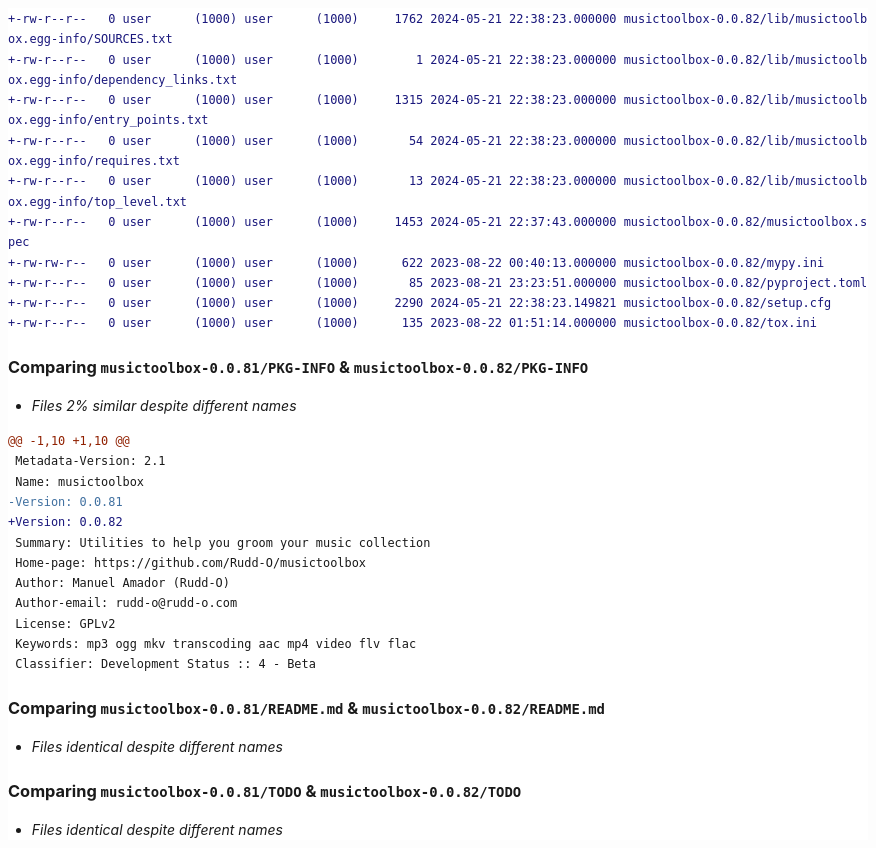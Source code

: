```diff
+-rw-r--r--   0 user      (1000) user      (1000)     1762 2024-05-21 22:38:23.000000 musictoolbox-0.0.82/lib/musictoolbox.egg-info/SOURCES.txt
+-rw-r--r--   0 user      (1000) user      (1000)        1 2024-05-21 22:38:23.000000 musictoolbox-0.0.82/lib/musictoolbox.egg-info/dependency_links.txt
+-rw-r--r--   0 user      (1000) user      (1000)     1315 2024-05-21 22:38:23.000000 musictoolbox-0.0.82/lib/musictoolbox.egg-info/entry_points.txt
+-rw-r--r--   0 user      (1000) user      (1000)       54 2024-05-21 22:38:23.000000 musictoolbox-0.0.82/lib/musictoolbox.egg-info/requires.txt
+-rw-r--r--   0 user      (1000) user      (1000)       13 2024-05-21 22:38:23.000000 musictoolbox-0.0.82/lib/musictoolbox.egg-info/top_level.txt
+-rw-r--r--   0 user      (1000) user      (1000)     1453 2024-05-21 22:37:43.000000 musictoolbox-0.0.82/musictoolbox.spec
+-rw-rw-r--   0 user      (1000) user      (1000)      622 2023-08-22 00:40:13.000000 musictoolbox-0.0.82/mypy.ini
+-rw-r--r--   0 user      (1000) user      (1000)       85 2023-08-21 23:23:51.000000 musictoolbox-0.0.82/pyproject.toml
+-rw-r--r--   0 user      (1000) user      (1000)     2290 2024-05-21 22:38:23.149821 musictoolbox-0.0.82/setup.cfg
+-rw-r--r--   0 user      (1000) user      (1000)      135 2023-08-22 01:51:14.000000 musictoolbox-0.0.82/tox.ini
```

### Comparing `musictoolbox-0.0.81/PKG-INFO` & `musictoolbox-0.0.82/PKG-INFO`

 * *Files 2% similar despite different names*

```diff
@@ -1,10 +1,10 @@
 Metadata-Version: 2.1
 Name: musictoolbox
-Version: 0.0.81
+Version: 0.0.82
 Summary: Utilities to help you groom your music collection
 Home-page: https://github.com/Rudd-O/musictoolbox
 Author: Manuel Amador (Rudd-O)
 Author-email: rudd-o@rudd-o.com
 License: GPLv2
 Keywords: mp3 ogg mkv transcoding aac mp4 video flv flac
 Classifier: Development Status :: 4 - Beta
```

### Comparing `musictoolbox-0.0.81/README.md` & `musictoolbox-0.0.82/README.md`

 * *Files identical despite different names*

### Comparing `musictoolbox-0.0.81/TODO` & `musictoolbox-0.0.82/TODO`

 * *Files identical despite different names*
